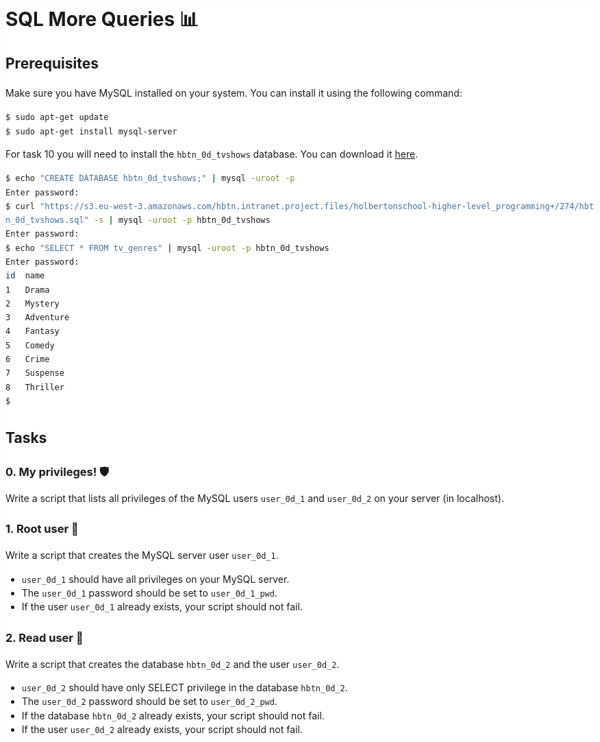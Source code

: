 # SQL More Queries 📊

## Prerequisites

Make sure you have MySQL installed on your system. You can install it using the following command:

```sh
$ sudo apt-get update
$ sudo apt-get install mysql-server
```
For task 10 you will need to install the `hbtn_0d_tvshows` database. You can download it [here](https://s3.amazonaws.com/intranet-projects-files/holbertonschool-higher-level_programming+/274/10-hbtn_0d_tvshows.sql).
```sh
$ echo "CREATE DATABASE hbtn_0d_tvshows;" | mysql -uroot -p
Enter password:
$ curl "https://s3.eu-west-3.amazonaws.com/hbtn.intranet.project.files/holbertonschool-higher-level_programming+/274/hbtn_0d_tvshows.sql" -s | mysql -uroot -p hbtn_0d_tvshows
Enter password:
$ echo "SELECT * FROM tv_genres" | mysql -uroot -p hbtn_0d_tvshows
Enter password:
id  name
1   Drama
2   Mystery
3   Adventure
4   Fantasy
5   Comedy
6   Crime
7   Suspense
8   Thriller
$
```

## Tasks

### 0. My privileges! 🛡️
Write a script that lists all privileges of the MySQL users `user_0d_1` and `user_0d_2` on your server (in localhost).

### 1. Root user 🌱
Write a script that creates the MySQL server user `user_0d_1`.

- `user_0d_1` should have all privileges on your MySQL server.
- The `user_0d_1` password should be set to `user_0d_1_pwd`.
- If the user `user_0d_1` already exists, your script should not fail.

### 2. Read user 📖
Write a script that creates the database `hbtn_0d_2` and the user `user_0d_2`.

- `user_0d_2` should have only SELECT privilege in the database `hbtn_0d_2`.
- The `user_0d_2` password should be set to `user_0d_2_pwd`.
- If the database `hbtn_0d_2` already exists, your script should not fail.
- If the user `user_0d_2` already exists, your script should not fail.
